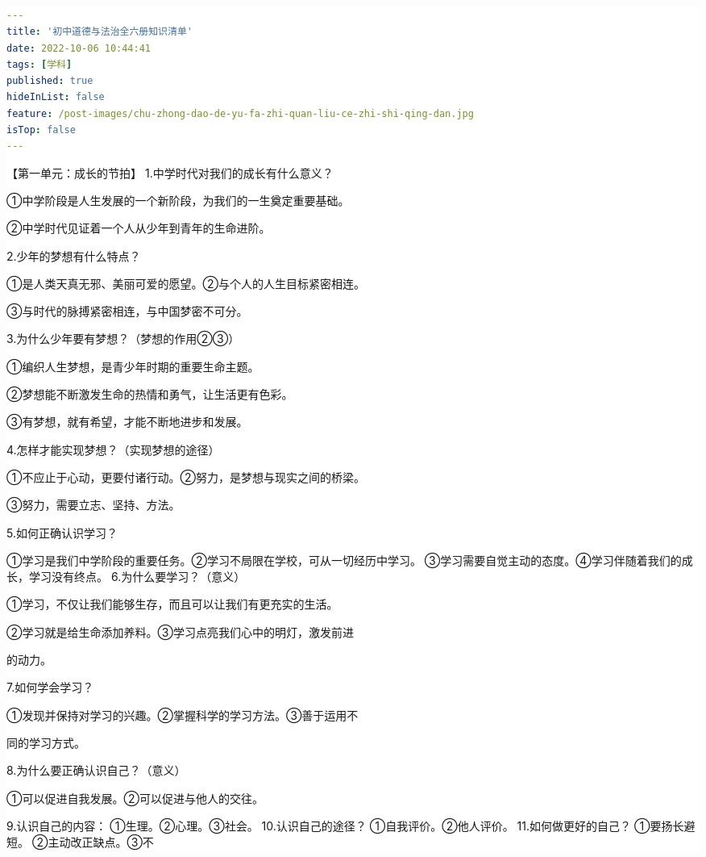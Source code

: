 ```yaml
---
title: '初中道德与法治全六册知识清单'
date: 2022-10-06 10:44:41
tags: [学科]
published: true
hideInList: false
feature: /post-images/chu-zhong-dao-de-yu-fa-zhi-quan-liu-ce-zhi-shi-qing-dan.jpg
isTop: false
---
```


【第一单元：成长的节拍】
1.中学时代对我们的成长有什么意义？

①中学阶段是人生发展的一个新阶段，为我们的一生奠定重要基础。

②中学时代见证着一个人从少年到青年的生命进阶。

2.少年的梦想有什么特点？

①是人类天真无邪、美丽可爱的愿望。②与个人的人生目标紧密相连。

③与时代的脉搏紧密相连，与中国梦密不可分。

3.为什么少年要有梦想？（梦想的作用②③）

①编织人生梦想，是青少年时期的重要生命主题。

②梦想能不断激发生命的热情和勇气，让生活更有色彩。

③有梦想，就有希望，才能不断地进步和发展。

4.怎样才能实现梦想？（实现梦想的途径）

①不应止于心动，更要付诸行动。②努力，是梦想与现实之间的桥梁。

③努力，需要立志、坚持、方法。

5.如何正确认识学习？

①学习是我们中学阶段的重要任务。②学习不局限在学校，可从一切经历中学习。
③学习需要自觉主动的态度。④学习伴随着我们的成长，学习没有终点。
6.为什么要学习？（意义）

①学习，不仅让我们能够生存，而且可以让我们有更充实的生活。

②学习就是给生命添加养料。③学习点亮我们心中的明灯，激发前进

的动力。

7.如何学会学习？

①发现并保持对学习的兴趣。②掌握科学的学习方法。③善于运用不

同的学习方式。

8.为什么要正确认识自己？（意义）

①可以促进自我发展。②可以促进与他人的交往。

9.认识自己的内容：	①生理。②心理。③社会。
10.认识自己的途径？	①自我评价。②他人评价。
11.如何做更好的自己？	①要扬长避短。	②主动改正缺点。③不
